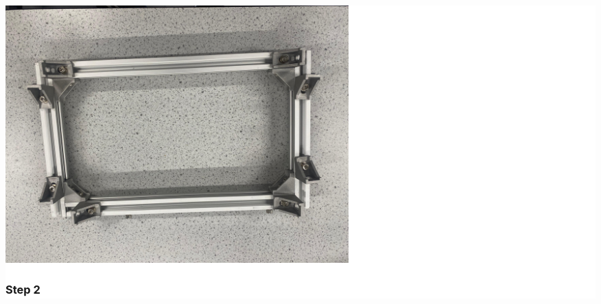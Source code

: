   <img src="../../Documentation/Images/2024/step_1d.jpeg" title="Frame 1" width="500"/>
</p>


### Step 2

<p float="center">